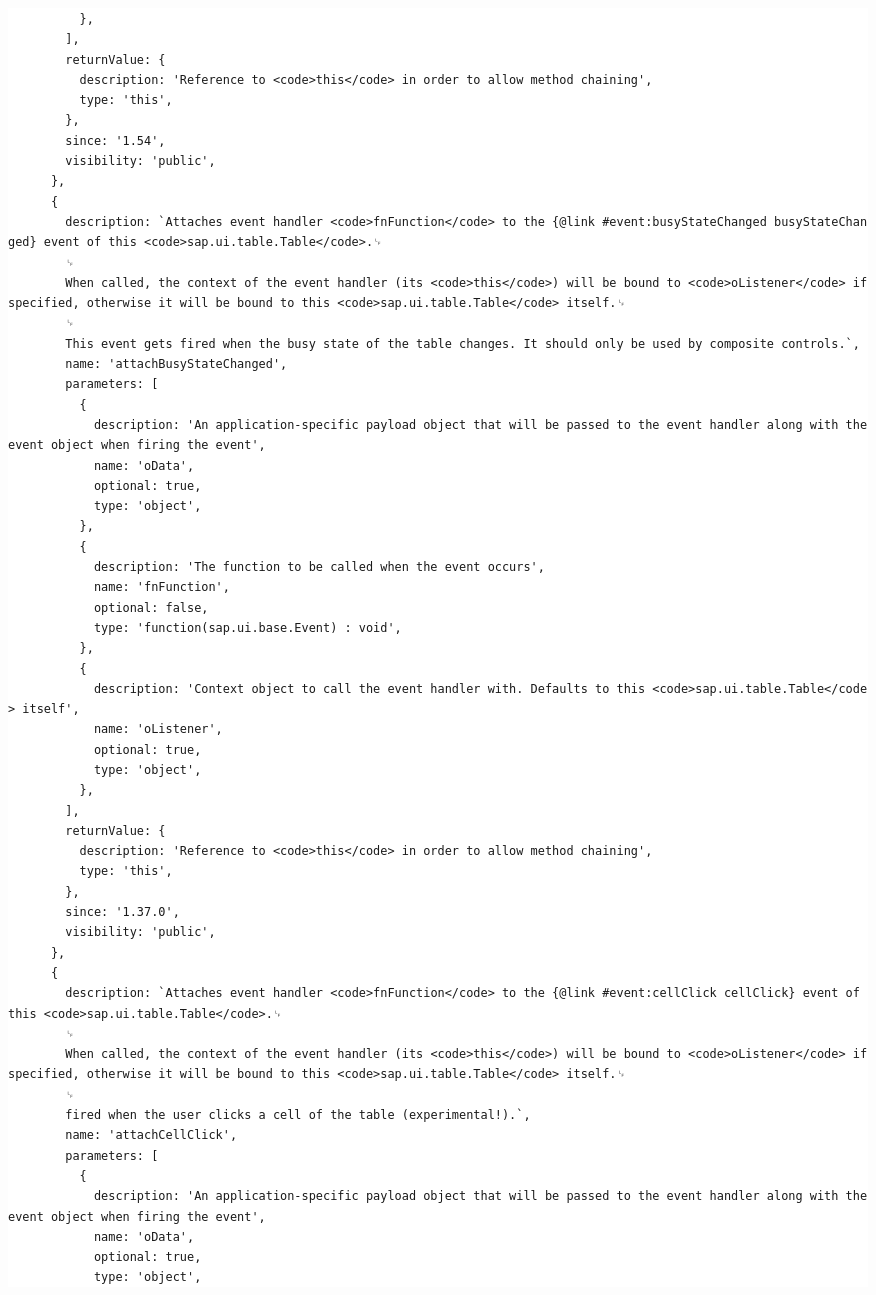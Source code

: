               },
            ],
            returnValue: {
              description: 'Reference to <code>this</code> in order to allow method chaining',
              type: 'this',
            },
            since: '1.54',
            visibility: 'public',
          },
          {
            description: `Attaches event handler <code>fnFunction</code> to the {@link #event:busyStateChanged busyStateChanged} event of this <code>sap.ui.table.Table</code>.␊
            ␊
            When called, the context of the event handler (its <code>this</code>) will be bound to <code>oListener</code> if specified, otherwise it will be bound to this <code>sap.ui.table.Table</code> itself.␊
            ␊
            This event gets fired when the busy state of the table changes. It should only be used by composite controls.`,
            name: 'attachBusyStateChanged',
            parameters: [
              {
                description: 'An application-specific payload object that will be passed to the event handler along with the event object when firing the event',
                name: 'oData',
                optional: true,
                type: 'object',
              },
              {
                description: 'The function to be called when the event occurs',
                name: 'fnFunction',
                optional: false,
                type: 'function(sap.ui.base.Event) : void',
              },
              {
                description: 'Context object to call the event handler with. Defaults to this <code>sap.ui.table.Table</code> itself',
                name: 'oListener',
                optional: true,
                type: 'object',
              },
            ],
            returnValue: {
              description: 'Reference to <code>this</code> in order to allow method chaining',
              type: 'this',
            },
            since: '1.37.0',
            visibility: 'public',
          },
          {
            description: `Attaches event handler <code>fnFunction</code> to the {@link #event:cellClick cellClick} event of this <code>sap.ui.table.Table</code>.␊
            ␊
            When called, the context of the event handler (its <code>this</code>) will be bound to <code>oListener</code> if specified, otherwise it will be bound to this <code>sap.ui.table.Table</code> itself.␊
            ␊
            fired when the user clicks a cell of the table (experimental!).`,
            name: 'attachCellClick',
            parameters: [
              {
                description: 'An application-specific payload object that will be passed to the event handler along with the event object when firing the event',
                name: 'oData',
                optional: true,
                type: 'object',